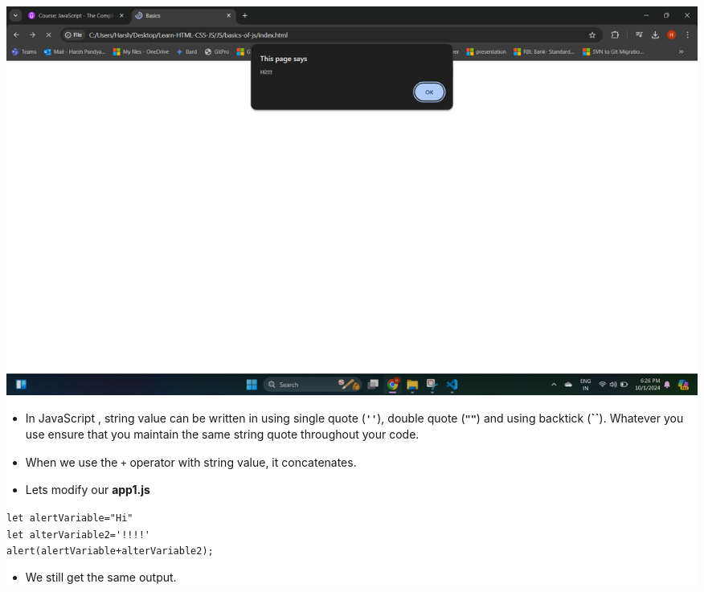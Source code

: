 ![alt text](image-12.png)


- In JavaScript , string value can be written in using single quote (**`''`**), double quote (**`""`**) and using backtick (**``**). Whatever you use ensure that you maintain the same string quote throughout your code.
- When we use the `+` operator with string value, it concatenates.


- Lets modify our **app1.js**


```
let alertVariable="Hi"
let alterVariable2='!!!!'
alert(alertVariable+alterVariable2);
```

- We still get the same output.
